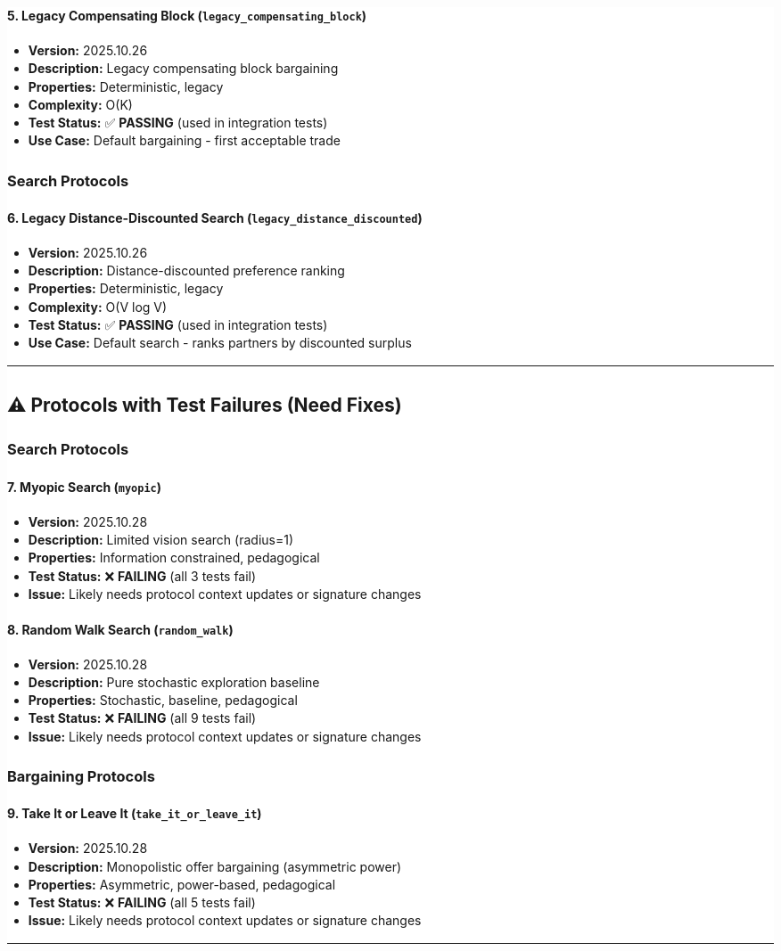 #### 5. **Legacy Compensating Block** (`legacy_compensating_block`)
- **Version:** 2025.10.26
- **Description:** Legacy compensating block bargaining
- **Properties:** Deterministic, legacy
- **Complexity:** O(K)
- **Test Status:** ✅ **PASSING** (used in integration tests)
- **Use Case:** Default bargaining - first acceptable trade

### **Search Protocols**

#### 6. **Legacy Distance-Discounted Search** (`legacy_distance_discounted`)
- **Version:** 2025.10.26
- **Description:** Distance-discounted preference ranking
- **Properties:** Deterministic, legacy
- **Complexity:** O(V log V)
- **Test Status:** ✅ **PASSING** (used in integration tests)
- **Use Case:** Default search - ranks partners by discounted surplus

---

## ⚠️ **Protocols with Test Failures** (Need Fixes)

### **Search Protocols**

#### 7. **Myopic Search** (`myopic`)
- **Version:** 2025.10.28
- **Description:** Limited vision search (radius=1)
- **Properties:** Information constrained, pedagogical
- **Test Status:** ❌ **FAILING** (all 3 tests fail)
- **Issue:** Likely needs protocol context updates or signature changes

#### 8. **Random Walk Search** (`random_walk`)
- **Version:** 2025.10.28
- **Description:** Pure stochastic exploration baseline
- **Properties:** Stochastic, baseline, pedagogical
- **Test Status:** ❌ **FAILING** (all 9 tests fail)
- **Issue:** Likely needs protocol context updates or signature changes

### **Bargaining Protocols**

#### 9. **Take It or Leave It** (`take_it_or_leave_it`)
- **Version:** 2025.10.28
- **Description:** Monopolistic offer bargaining (asymmetric power)
- **Properties:** Asymmetric, power-based, pedagogical
- **Test Status:** ❌ **FAILING** (all 5 tests fail)
- **Issue:** Likely needs protocol context updates or signature changes

---
